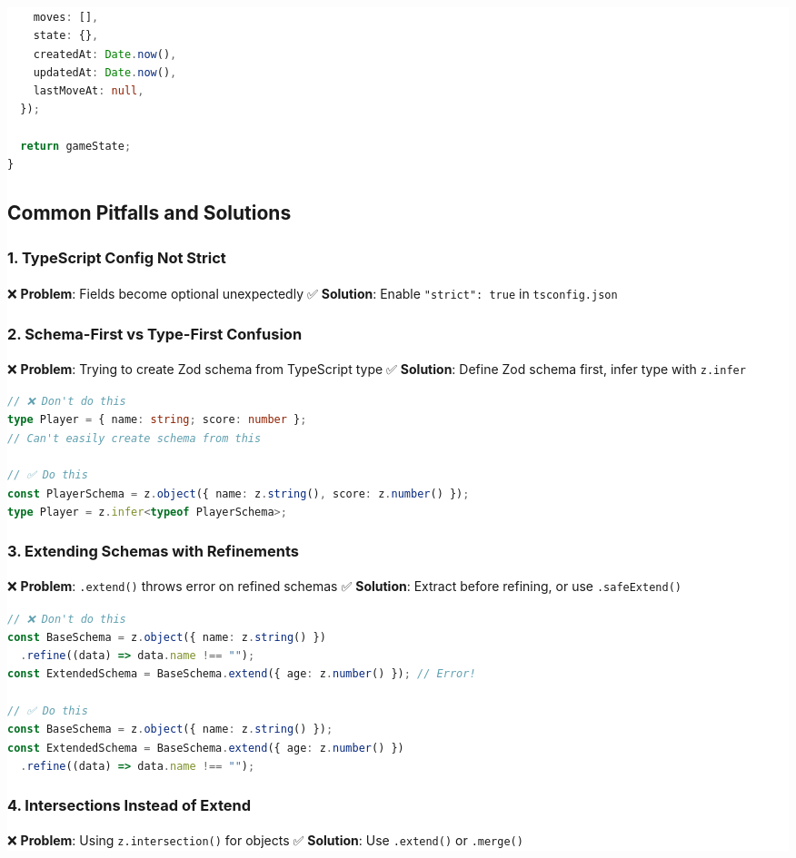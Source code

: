 ```typescript
    moves: [],
    state: {},
    createdAt: Date.now(),
    updatedAt: Date.now(),
    lastMoveAt: null,
  });

  return gameState;
}
```

## Common Pitfalls and Solutions

### 1. TypeScript Config Not Strict
❌ **Problem**: Fields become optional unexpectedly
✅ **Solution**: Enable `"strict": true` in `tsconfig.json`

### 2. Schema-First vs Type-First Confusion
❌ **Problem**: Trying to create Zod schema from TypeScript type
✅ **Solution**: Define Zod schema first, infer type with `z.infer`

```typescript
// ❌ Don't do this
type Player = { name: string; score: number };
// Can't easily create schema from this

// ✅ Do this
const PlayerSchema = z.object({ name: z.string(), score: z.number() });
type Player = z.infer<typeof PlayerSchema>;
```

### 3. Extending Schemas with Refinements
❌ **Problem**: `.extend()` throws error on refined schemas
✅ **Solution**: Extract before refining, or use `.safeExtend()`

```typescript
// ❌ Don't do this
const BaseSchema = z.object({ name: z.string() })
  .refine((data) => data.name !== "");
const ExtendedSchema = BaseSchema.extend({ age: z.number() }); // Error!

// ✅ Do this
const BaseSchema = z.object({ name: z.string() });
const ExtendedSchema = BaseSchema.extend({ age: z.number() })
  .refine((data) => data.name !== "");
```

### 4. Intersections Instead of Extend
❌ **Problem**: Using `z.intersection()` for objects
✅ **Solution**: Use `.extend()` or `.merge()`
